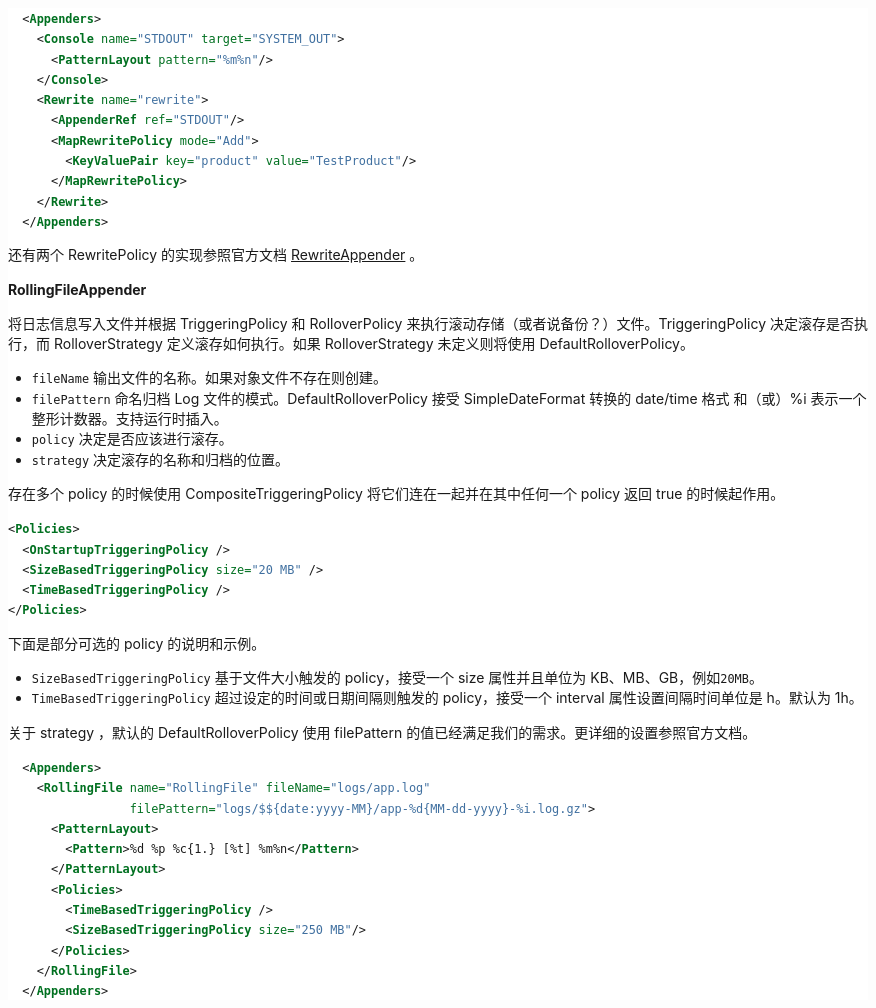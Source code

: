 ```xml
  <Appenders>
    <Console name="STDOUT" target="SYSTEM_OUT">
      <PatternLayout pattern="%m%n"/>
    </Console>
    <Rewrite name="rewrite">
      <AppenderRef ref="STDOUT"/>
      <MapRewritePolicy mode="Add">
        <KeyValuePair key="product" value="TestProduct"/>
      </MapRewritePolicy>
    </Rewrite>
  </Appenders>
```

还有两个 RewritePolicy 的实现参照官方文档 [RewriteAppender](http://logging.apache.org/log4j/2.x/manual/appenders.html#RewriteAppender) 。

**RollingFileAppender**

将日志信息写入文件并根据 TriggeringPolicy 和 RolloverPolicy 来执行滚动存储（或者说备份？）文件。TriggeringPolicy 决定滚存是否执行，而 RolloverStrategy 定义滚存如何执行。如果 RolloverStrategy 未定义则将使用 DefaultRolloverPolicy。

* `fileName` 输出文件的名称。如果对象文件不存在则创建。
* `filePattern` 命名归档 Log 文件的模式。DefaultRolloverPolicy 接受 SimpleDateFormat 转换的 date/time 格式 和（或）%i 表示一个整形计数器。支持运行时插入。
* `policy` 决定是否应该进行滚存。
* `strategy` 决定滚存的名称和归档的位置。

存在多个 policy 的时候使用 CompositeTriggeringPolicy 将它们连在一起并在其中任何一个 policy 返回 true 的时候起作用。

```xml
<Policies>
  <OnStartupTriggeringPolicy />
  <SizeBasedTriggeringPolicy size="20 MB" />
  <TimeBasedTriggeringPolicy />
</Policies>
```

下面是部分可选的 policy 的说明和示例。

* `SizeBasedTriggeringPolicy` 基于文件大小触发的 policy，接受一个 size 属性并且单位为 KB、MB、GB，例如`20MB`。
* `TimeBasedTriggeringPolicy` 超过设定的时间或日期间隔则触发的 policy，接受一个 interval 属性设置间隔时间单位是 h。默认为 1h。

关于 strategy ，默认的 DefaultRolloverPolicy 使用 filePattern 的值已经满足我们的需求。更详细的设置参照官方文档。

```xml
  <Appenders>
    <RollingFile name="RollingFile" fileName="logs/app.log"
                 filePattern="logs/$${date:yyyy-MM}/app-%d{MM-dd-yyyy}-%i.log.gz">
      <PatternLayout>
        <Pattern>%d %p %c{1.} [%t] %m%n</Pattern>
      </PatternLayout>
      <Policies>
        <TimeBasedTriggeringPolicy />
        <SizeBasedTriggeringPolicy size="250 MB"/>
      </Policies>
    </RollingFile>
  </Appenders>
```
